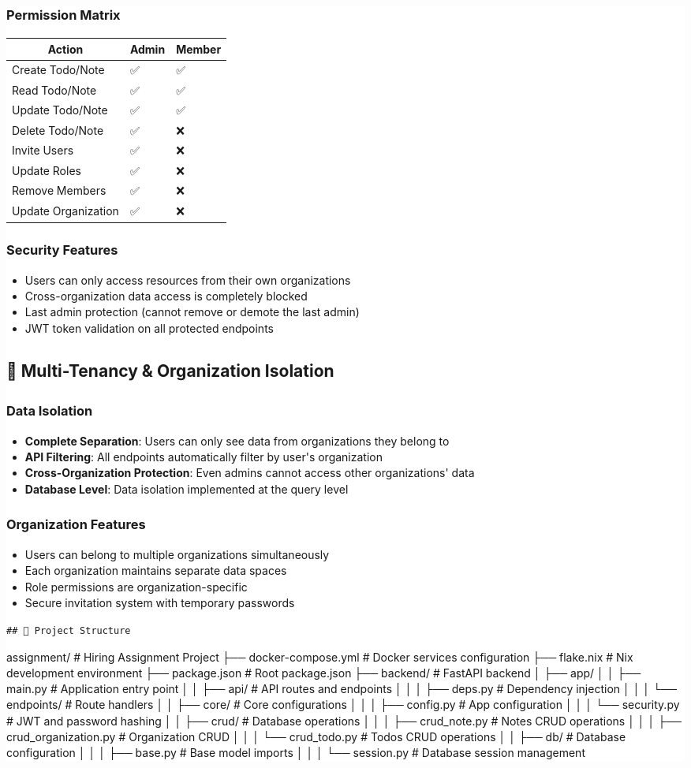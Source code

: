 ### Permission Matrix

| Action | Admin | Member |
|--------|-------|--------|
| Create Todo/Note | ✅ | ✅ |
| Read Todo/Note | ✅ | ✅ |
| Update Todo/Note | ✅ | ✅ |
| Delete Todo/Note | ✅ | ❌ |
| Invite Users | ✅ | ❌ |
| Update Roles | ✅ | ❌ |
| Remove Members | ✅ | ❌ |
| Update Organization | ✅ | ❌ |

### Security Features
- Users can only access resources from their own organizations
- Cross-organization data access is completely blocked
- Last admin protection (cannot remove or demote the last admin)
- JWT token validation on all protected endpoints

## 🏢 Multi-Tenancy & Organization Isolation

### Data Isolation
- **Complete Separation**: Users can only see data from organizations they belong to
- **API Filtering**: All endpoints automatically filter by user's organization
- **Cross-Organization Protection**: Even admins cannot access other organizations' data
- **Database Level**: Data isolation implemented at the query level

### Organization Features
- Users can belong to multiple organizations simultaneously
- Each organization maintains separate data spaces
- Role permissions are organization-specific
- Secure invitation system with temporary passwords

```
## 📁 Project Structure

```
assignment/                     # Hiring Assignment Project
├── docker-compose.yml          # Docker services configuration
├── flake.nix                   # Nix development environment
├── package.json                # Root package.json
├── backend/                    # FastAPI backend
│   ├── app/
│   │   ├── main.py            # Application entry point
│   │   ├── api/               # API routes and endpoints
│   │   │   ├── deps.py        # Dependency injection
│   │   │   └── endpoints/     # Route handlers
│   │   ├── core/              # Core configurations
│   │   │   ├── config.py      # App configuration
│   │   │   └── security.py    # JWT and password hashing
│   │   ├── crud/              # Database operations
│   │   │   ├── crud_note.py   # Notes CRUD operations
│   │   │   ├── crud_organization.py # Organization CRUD
│   │   │   └── crud_todo.py   # Todos CRUD operations
│   │   ├── db/                # Database configuration
│   │   │   ├── base.py        # Base model imports
│   │   │   └── session.py     # Database session management